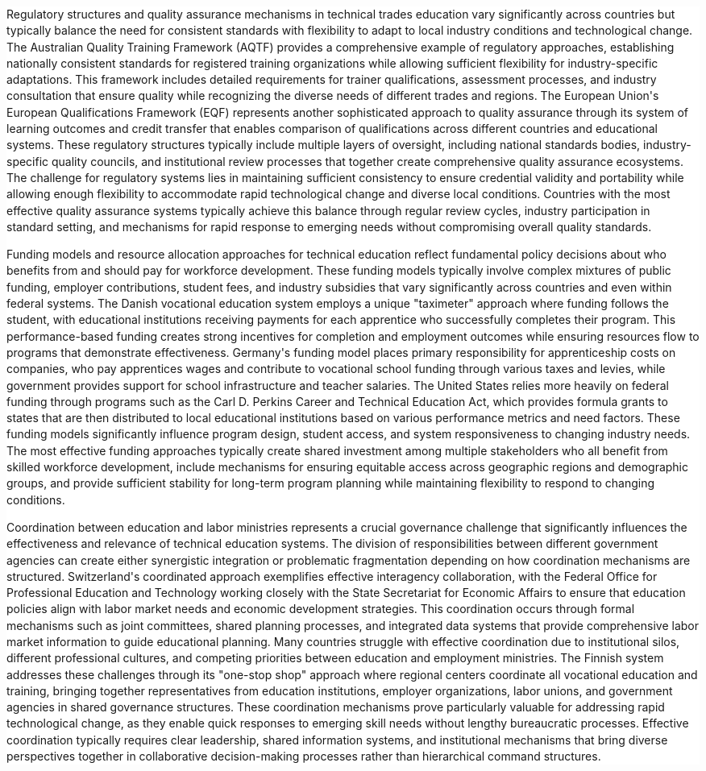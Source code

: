 Regulatory structures and quality assurance mechanisms in technical trades education vary significantly across countries but typically balance the need for consistent standards with flexibility to adapt to local industry conditions and technological change. The Australian Quality Training Framework (AQTF) provides a comprehensive example of regulatory approaches, establishing nationally consistent standards for registered training organizations while allowing sufficient flexibility for industry-specific adaptations. This framework includes detailed requirements for trainer qualifications, assessment processes, and industry consultation that ensure quality while recognizing the diverse needs of different trades and regions. The European Union's European Qualifications Framework (EQF) represents another sophisticated approach to quality assurance through its system of learning outcomes and credit transfer that enables comparison of qualifications across different countries and educational systems. These regulatory structures typically include multiple layers of oversight, including national standards bodies, industry-specific quality councils, and institutional review processes that together create comprehensive quality assurance ecosystems. The challenge for regulatory systems lies in maintaining sufficient consistency to ensure credential validity and portability while allowing enough flexibility to accommodate rapid technological change and diverse local conditions. Countries with the most effective quality assurance systems typically achieve this balance through regular review cycles, industry participation in standard setting, and mechanisms for rapid response to emerging needs without compromising overall quality standards.

Funding models and resource allocation approaches for technical education reflect fundamental policy decisions about who benefits from and should pay for workforce development. These funding models typically involve complex mixtures of public funding, employer contributions, student fees, and industry subsidies that vary significantly across countries and even within federal systems. The Danish vocational education system employs a unique "taximeter" approach where funding follows the student, with educational institutions receiving payments for each apprentice who successfully completes their program. This performance-based funding creates strong incentives for completion and employment outcomes while ensuring resources flow to programs that demonstrate effectiveness. Germany's funding model places primary responsibility for apprenticeship costs on companies, who pay apprentices wages and contribute to vocational school funding through various taxes and levies, while government provides support for school infrastructure and teacher salaries. The United States relies more heavily on federal funding through programs such as the Carl D. Perkins Career and Technical Education Act, which provides formula grants to states that are then distributed to local educational institutions based on various performance metrics and need factors. These funding models significantly influence program design, student access, and system responsiveness to changing industry needs. The most effective funding approaches typically create shared investment among multiple stakeholders who all benefit from skilled workforce development, include mechanisms for ensuring equitable access across geographic regions and demographic groups, and provide sufficient stability for long-term program planning while maintaining flexibility to respond to changing conditions.

Coordination between education and labor ministries represents a crucial governance challenge that significantly influences the effectiveness and relevance of technical education systems. The division of responsibilities between different government agencies can create either synergistic integration or problematic fragmentation depending on how coordination mechanisms are structured. Switzerland's coordinated approach exemplifies effective interagency collaboration, with the Federal Office for Professional Education and Technology working closely with the State Secretariat for Economic Affairs to ensure that education policies align with labor market needs and economic development strategies. This coordination occurs through formal mechanisms such as joint committees, shared planning processes, and integrated data systems that provide comprehensive labor market information to guide educational planning. Many countries struggle with effective coordination due to institutional silos, different professional cultures, and competing priorities between education and employment ministries. The Finnish system addresses these challenges through its "one-stop shop" approach where regional centers coordinate all vocational education and training, bringing together representatives from education institutions, employer organizations, labor unions, and government agencies in shared governance structures. These coordination mechanisms prove particularly valuable for addressing rapid technological change, as they enable quick responses to emerging skill needs without lengthy bureaucratic processes. Effective coordination typically requires clear leadership, shared information systems, and institutional mechanisms that bring diverse perspectives together in collaborative decision-making processes rather than hierarchical command structures.
